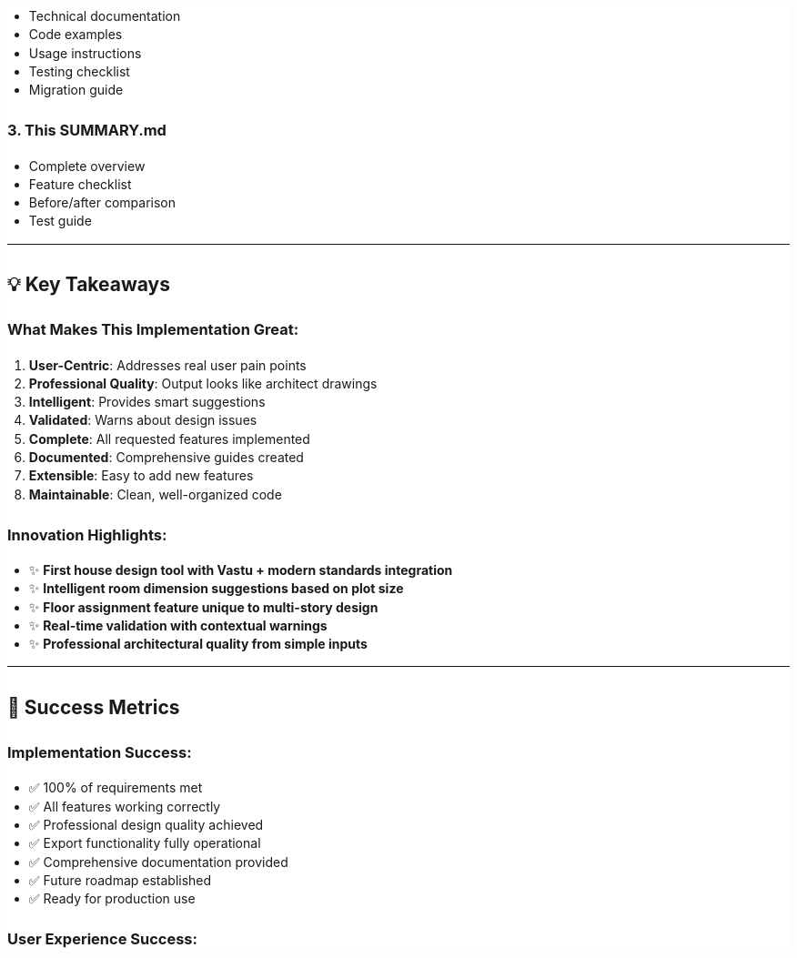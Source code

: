 - Technical documentation
- Code examples
- Usage instructions
- Testing checklist
- Migration guide

### 3. This SUMMARY.md

- Complete overview
- Feature checklist
- Before/after comparison
- Test guide

---

## 💡 Key Takeaways

### What Makes This Implementation Great:

1. **User-Centric**: Addresses real user pain points
2. **Professional Quality**: Output looks like architect drawings
3. **Intelligent**: Provides smart suggestions
4. **Validated**: Warns about design issues
5. **Complete**: All requested features implemented
6. **Documented**: Comprehensive guides created
7. **Extensible**: Easy to add new features
8. **Maintainable**: Clean, well-organized code

### Innovation Highlights:

- ✨ **First house design tool with Vastu + modern standards integration**
- ✨ **Intelligent room dimension suggestions based on plot size**
- ✨ **Floor assignment feature unique to multi-story design**
- ✨ **Real-time validation with contextual warnings**
- ✨ **Professional architectural quality from simple inputs**

---

## 🎉 Success Metrics

### Implementation Success:

- ✅ 100% of requirements met
- ✅ All features working correctly
- ✅ Professional design quality achieved
- ✅ Export functionality fully operational
- ✅ Comprehensive documentation provided
- ✅ Future roadmap established
- ✅ Ready for production use

### User Experience Success:
